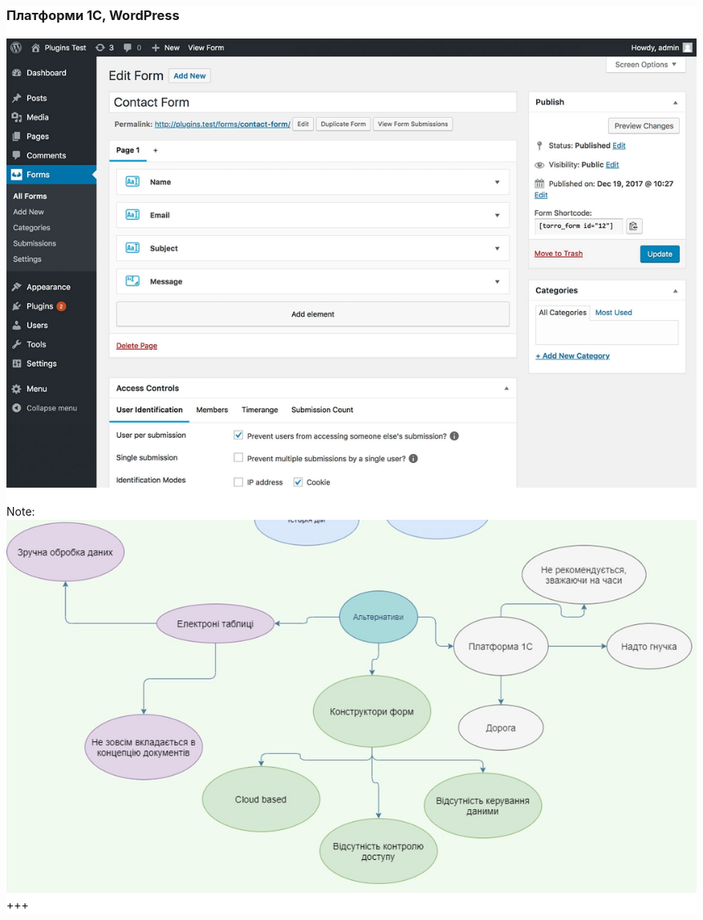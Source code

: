 ### Платформи 1C, WordPress

<img  src="/slides/02-alternatives/wordpress.webp">

Note:
<img height="60%" src="slides/02-alternatives/note.jpg">
+++
